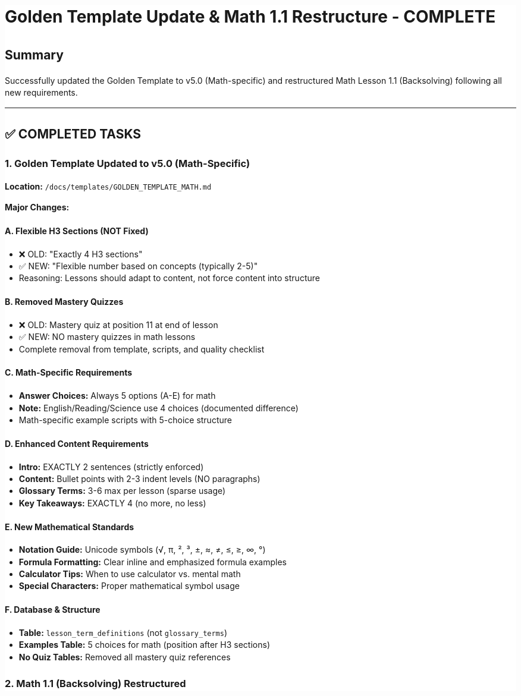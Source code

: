 # Golden Template Update & Math 1.1 Restructure - COMPLETE

## Summary

Successfully updated the Golden Template to v5.0 (Math-specific) and restructured Math Lesson 1.1 (Backsolving) following all new requirements.

---

## ✅ COMPLETED TASKS

### 1. Golden Template Updated to v5.0 (Math-Specific)

**Location:** `/docs/templates/GOLDEN_TEMPLATE_MATH.md`

**Major Changes:**

#### A. Flexible H3 Sections (NOT Fixed)
- ❌ OLD: "Exactly 4 H3 sections"
- ✅ NEW: "Flexible number based on concepts (typically 2-5)"
- Reasoning: Lessons should adapt to content, not force content into structure

#### B. Removed Mastery Quizzes
- ❌ OLD: Mastery quiz at position 11 at end of lesson
- ✅ NEW: NO mastery quizzes in math lessons
- Complete removal from template, scripts, and quality checklist

#### C. Math-Specific Requirements
- **Answer Choices:** Always 5 options (A-E) for math
- **Note:** English/Reading/Science use 4 choices (documented difference)
- Math-specific example scripts with 5-choice structure

#### D. Enhanced Content Requirements
- **Intro:** EXACTLY 2 sentences (strictly enforced)
- **Content:** Bullet points with 2-3 indent levels (NO paragraphs)
- **Glossary Terms:** 3-6 max per lesson (sparse usage)
- **Key Takeaways:** EXACTLY 4 (no more, no less)

#### E. New Mathematical Standards
- **Notation Guide:** Unicode symbols (√, π, ², ³, ±, ≈, ≠, ≤, ≥, ∞, °)
- **Formula Formatting:** Clear inline and emphasized formula examples
- **Calculator Tips:** When to use calculator vs. mental math
- **Special Characters:** Proper mathematical symbol usage

#### F. Database & Structure
- **Table:** `lesson_term_definitions` (not `glossary_terms`)
- **Examples Table:** 5 choices for math (position after H3 sections)
- **No Quiz Tables:** Removed all mastery quiz references

### 2. Math 1.1 (Backsolving) Restructured
